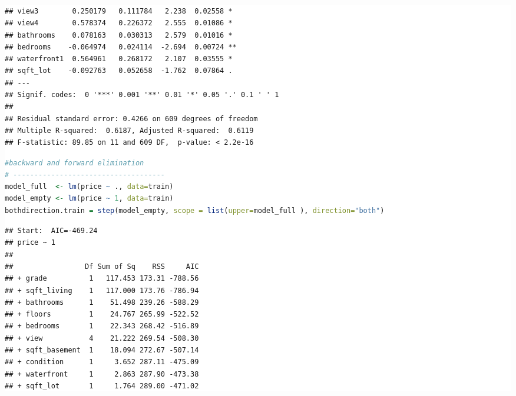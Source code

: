     ## view3        0.250179   0.111784   2.238  0.02558 *  
    ## view4        0.578374   0.226372   2.555  0.01086 *  
    ## bathrooms    0.078163   0.030313   2.579  0.01016 *  
    ## bedrooms    -0.064974   0.024114  -2.694  0.00724 ** 
    ## waterfront1  0.564961   0.268172   2.107  0.03555 *  
    ## sqft_lot    -0.092763   0.052658  -1.762  0.07864 .  
    ## ---
    ## Signif. codes:  0 '***' 0.001 '**' 0.01 '*' 0.05 '.' 0.1 ' ' 1
    ## 
    ## Residual standard error: 0.4266 on 609 degrees of freedom
    ## Multiple R-squared:  0.6187, Adjusted R-squared:  0.6119 
    ## F-statistic: 89.85 on 11 and 609 DF,  p-value: < 2.2e-16

``` r
#backward and forward elimination
# ------------------------------------
model_full  <- lm(price ~ ., data=train)
model_empty <- lm(price ~ 1, data=train)
bothdirection.train = step(model_empty, scope = list(upper=model_full ), direction="both")
```

    ## Start:  AIC=-469.24
    ## price ~ 1
    ## 
    ##                 Df Sum of Sq    RSS     AIC
    ## + grade          1   117.453 173.31 -788.56
    ## + sqft_living    1   117.000 173.76 -786.94
    ## + bathrooms      1    51.498 239.26 -588.29
    ## + floors         1    24.767 265.99 -522.52
    ## + bedrooms       1    22.343 268.42 -516.89
    ## + view           4    21.222 269.54 -508.30
    ## + sqft_basement  1    18.094 272.67 -507.14
    ## + condition      1     3.652 287.11 -475.09
    ## + waterfront     1     2.863 287.90 -473.38
    ## + sqft_lot       1     1.764 289.00 -471.02